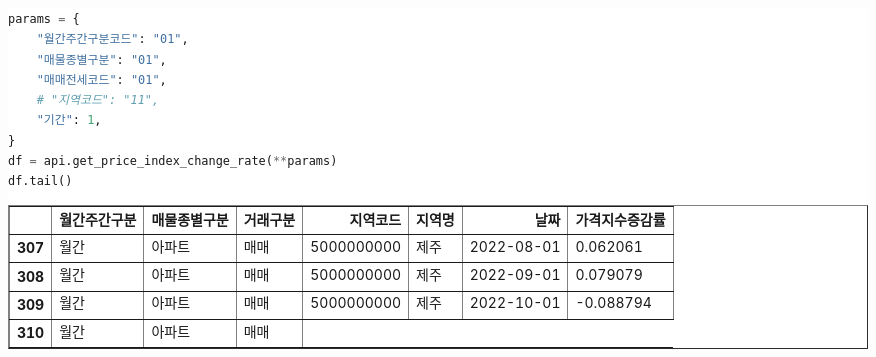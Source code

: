 
```python
params = {
    "월간주간구분코드": "01",
    "매물종별구분": "01",
    "매매전세코드": "01",
    # "지역코드": "11",
    "기간": 1,
}
df = api.get_price_index_change_rate(**params)
df.tail()
```




<div>

<table border="1" class="dataframe">
  <thead>
    <tr style="text-align: right;">
      <th></th>
      <th>월간주간구분</th>
      <th>매물종별구분</th>
      <th>거래구분</th>
      <th>지역코드</th>
      <th>지역명</th>
      <th>날짜</th>
      <th>가격지수증감률</th>
    </tr>
  </thead>
  <tbody>
    <tr>
      <th>307</th>
      <td>월간</td>
      <td>아파트</td>
      <td>매매</td>
      <td>5000000000</td>
      <td>제주</td>
      <td>2022-08-01</td>
      <td>0.062061</td>
    </tr>
    <tr>
      <th>308</th>
      <td>월간</td>
      <td>아파트</td>
      <td>매매</td>
      <td>5000000000</td>
      <td>제주</td>
      <td>2022-09-01</td>
      <td>0.079079</td>
    </tr>
    <tr>
      <th>309</th>
      <td>월간</td>
      <td>아파트</td>
      <td>매매</td>
      <td>5000000000</td>
      <td>제주</td>
      <td>2022-10-01</td>
      <td>-0.088794</td>
    </tr>
    <tr>
      <th>310</th>
      <td>월간</td>
      <td>아파트</td>
      <td>매매</td>